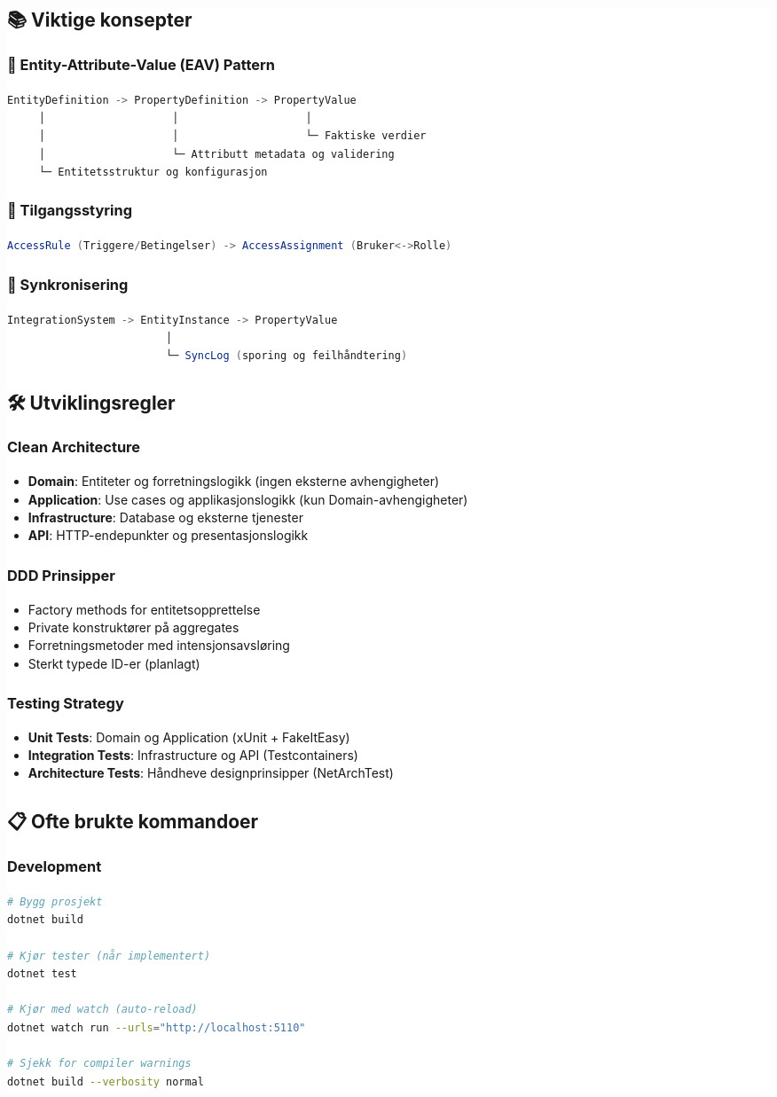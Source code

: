 ## 📚 Viktige konsepter

### 🔗 Entity-Attribute-Value (EAV) Pattern
```csharp
EntityDefinition -> PropertyDefinition -> PropertyValue
     │                    │                    │
     │                    │                    └─ Faktiske verdier
     │                    └─ Attributt metadata og validering  
     └─ Entitetsstruktur og konfigurasjon
```

### 🎯 Tilgangsstyring
```csharp
AccessRule (Triggere/Betingelser) -> AccessAssignment (Bruker<->Rolle)
```

### 🔄 Synkronisering
```csharp
IntegrationSystem -> EntityInstance -> PropertyValue
                         │
                         └─ SyncLog (sporing og feilhåndtering)
```

## 🛠️ Utviklingsregler

### Clean Architecture 
- **Domain**: Entiteter og forretningslogikk (ingen eksterne avhengigheter)
- **Application**: Use cases og applikasjonslogikk (kun Domain-avhengigheter)
- **Infrastructure**: Database og eksterne tjenester
- **API**: HTTP-endepunkter og presentasjonslogikk

### DDD Prinsipper
- Factory methods for entitetsopprettelse
- Private konstruktører på aggregates
- Forretningsmetoder med intensjonsavsløring
- Sterkt typede ID-er (planlagt)

### Testing Strategy
- **Unit Tests**: Domain og Application (xUnit + FakeItEasy)
- **Integration Tests**: Infrastructure og API (Testcontainers)
- **Architecture Tests**: Håndheve designprinsipper (NetArchTest)

## 📋 Ofte brukte kommandoer

### Development
```bash
# Bygg prosjekt
dotnet build

# Kjør tester (når implementert)
dotnet test

# Kjør med watch (auto-reload)
dotnet watch run --urls="http://localhost:5110"

# Sjekk for compiler warnings
dotnet build --verbosity normal
```
